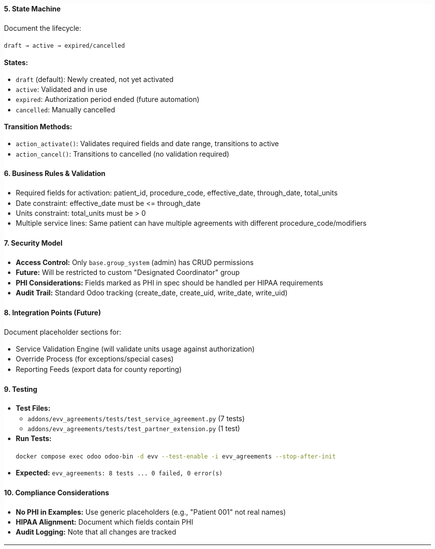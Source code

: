 #### 5. State Machine
Document the lifecycle:

```
draft → active → expired/cancelled
```

**States:**
- `draft` (default): Newly created, not yet activated
- `active`: Validated and in use
- `expired`: Authorization period ended (future automation)
- `cancelled`: Manually cancelled

**Transition Methods:**
- `action_activate()`: Validates required fields and date range, transitions to active
- `action_cancel()`: Transitions to cancelled (no validation required)

#### 6. Business Rules & Validation
- Required fields for activation: patient_id, procedure_code, effective_date, through_date, total_units
- Date constraint: effective_date must be <= through_date
- Units constraint: total_units must be > 0
- Multiple service lines: Same patient can have multiple agreements with different procedure_code/modifiers

#### 7. Security Model
- **Access Control:** Only `base.group_system` (admin) has CRUD permissions
- **Future:** Will be restricted to custom "Designated Coordinator" group
- **PHI Considerations:** Fields marked as PHI in spec should be handled per HIPAA requirements
- **Audit Trail:** Standard Odoo tracking (create_date, create_uid, write_date, write_uid)

#### 8. Integration Points (Future)
Document placeholder sections for:
- Service Validation Engine (will validate units usage against authorization)
- Override Process (for exceptions/special cases)
- Reporting Feeds (export data for county reporting)

#### 9. Testing
- **Test Files:** 
  - `addons/evv_agreements/tests/test_service_agreement.py` (7 tests)
  - `addons/evv_agreements/tests/test_partner_extension.py` (1 test)
- **Run Tests:** 
  ```bash
  docker compose exec odoo odoo-bin -d evv --test-enable -i evv_agreements --stop-after-init
  ```
- **Expected:** `evv_agreements: 8 tests ... 0 failed, 0 error(s)`

#### 10. Compliance Considerations
- **No PHI in Examples:** Use generic placeholders (e.g., "Patient 001" not real names)
- **HIPAA Alignment:** Document which fields contain PHI
- **Audit Logging:** Note that all changes are tracked

---
